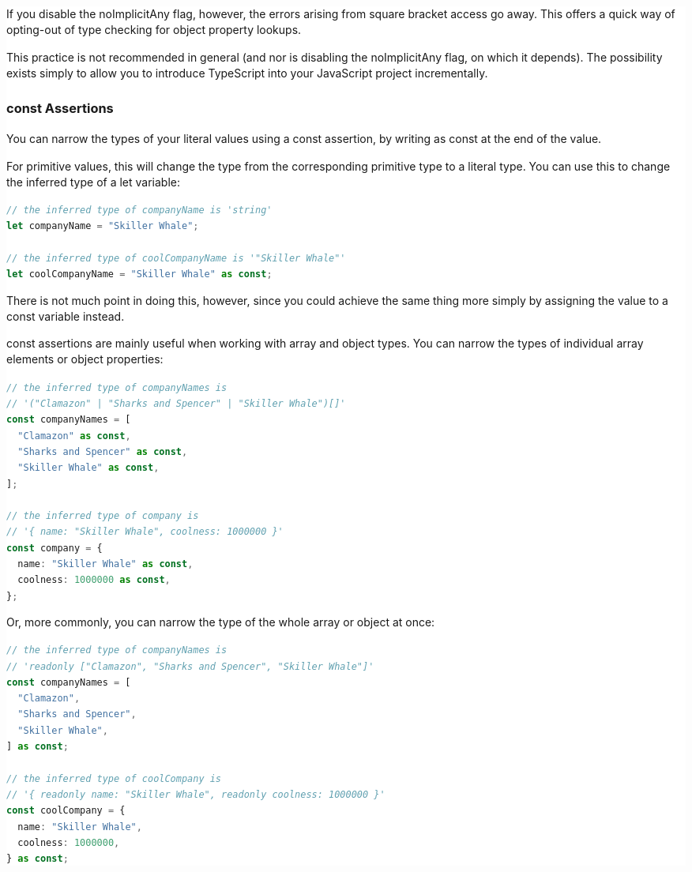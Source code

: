 If you disable the noImplicitAny flag, however, the errors arising from square bracket access go away. This offers a quick way of opting-out of type checking for object property lookups.

This practice is not recommended in general (and nor is disabling the noImplicitAny flag, on which it depends). The possibility exists simply to allow you to introduce TypeScript into your JavaScript project incrementally.

### const Assertions

You can narrow the types of your literal values using a const assertion, by writing as const at the end of the value.

For primitive values, this will change the type from the corresponding primitive type to a literal type. You can use this to change the inferred type of a let variable:

```ts
// the inferred type of companyName is 'string'
let companyName = "Skiller Whale";

// the inferred type of coolCompanyName is '"Skiller Whale"'
let coolCompanyName = "Skiller Whale" as const;
```

There is not much point in doing this, however, since you could achieve the same thing more simply by assigning the value to a const variable instead.

const assertions are mainly useful when working with array and object types. You can narrow the types of individual array elements or object properties:

```ts
// the inferred type of companyNames is
// '("Clamazon" | "Sharks and Spencer" | "Skiller Whale")[]'
const companyNames = [
  "Clamazon" as const,
  "Sharks and Spencer" as const,
  "Skiller Whale" as const,
];

// the inferred type of company is
// '{ name: "Skiller Whale", coolness: 1000000 }'
const company = {
  name: "Skiller Whale" as const,
  coolness: 1000000 as const,
};
```

Or, more commonly, you can narrow the type of the whole array or object at once:

```ts
// the inferred type of companyNames is
// 'readonly ["Clamazon", "Sharks and Spencer", "Skiller Whale"]'
const companyNames = [
  "Clamazon",
  "Sharks and Spencer",
  "Skiller Whale",
] as const;

// the inferred type of coolCompany is
// '{ readonly name: "Skiller Whale", readonly coolness: 1000000 }'
const coolCompany = {
  name: "Skiller Whale",
  coolness: 1000000,
} as const;
```
